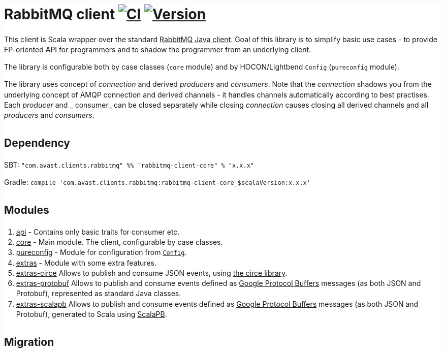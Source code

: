 # RabbitMQ client [![CI](https://github.com/avast/rabbitmq-scala-client/actions/workflows/ci.yml/badge.svg)](https://github.com/avast/rabbitmq-scala-client/actions/workflows/ci.yml) [![Version](https://badgen.net/maven/v/maven-central/com.avast.clients.rabbitmq/rabbitmq-client-api_2.13)](https://repo1.maven.org/maven2/com/avast/clients/rabbitmq/rabbitmq-client-api_2.13/)

This client is Scala wrapper over the standard [RabbitMQ Java client](https://www.rabbitmq.com/java-client.html). Goal of this library is to
simplify basic use cases - to provide FP-oriented API for programmers and to shadow the programmer from an underlying client.

The library is configurable both by case classes (`core` module) and by HOCON/Lightbend `Config` (`pureconfig` module).

The library uses concept of _connection_ and derived _producers_ and _consumers_. Note that the _connection_ shadows you from the underlying
concept of AMQP connection and derived channels - it handles channels automatically according to best practises. Each _producer_ and _
consumer_
can be closed separately while closing _connection_ causes closing all derived channels and all _producers_ and _consumers_.

## Dependency

SBT:
`"com.avast.clients.rabbitmq" %% "rabbitmq-client-core" % "x.x.x"`

Gradle:
`compile 'com.avast.clients.rabbitmq:rabbitmq-client-core_$scalaVersion:x.x.x'`

## Modules

1. [api](api) - Contains only basic traits for consumer etc.
1. [core](core) - Main module. The client, configurable by case classes.
1. [pureconfig](pureconfig) - Module for configuration from [`Config`](https://github.com/lightbend/config).
1. [extras](extras/README.md) - Module with some extra features.
1. [extras-circe](extras-circe/README.md) Allows to publish and consume JSON events,
   using [the circe library](https://circe.github.io/circe/).
1. [extras-protobuf](extras-protobuf/README.md) Allows to publish and consume events defined
   as [Google Protocol Buffers](https://developers.google.com/protocol-buffers/) messages (as both JSON and Protobuf), represented as
   standard Java classes.
1. [extras-scalapb](extras-scalapb/README.md) Allows to publish and consume events defined
   as [Google Protocol Buffers](https://developers.google.com/protocol-buffers/) messages (as both JSON and Protobuf), generated to Scala
   using [ScalaPB](https://scalapb.github.io/).

## Migration
